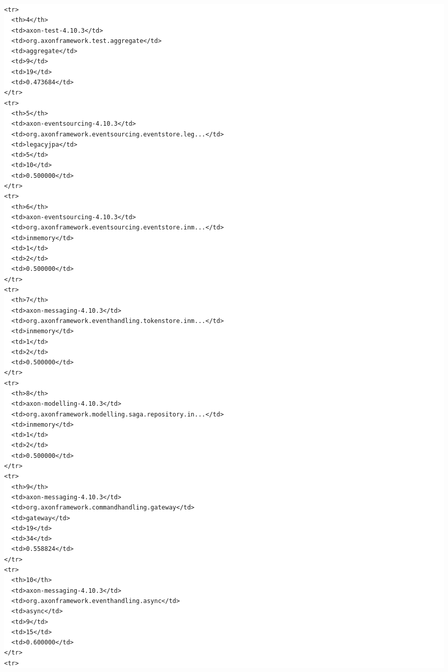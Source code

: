     <tr>
      <th>4</th>
      <td>axon-test-4.10.3</td>
      <td>org.axonframework.test.aggregate</td>
      <td>aggregate</td>
      <td>9</td>
      <td>19</td>
      <td>0.473684</td>
    </tr>
    <tr>
      <th>5</th>
      <td>axon-eventsourcing-4.10.3</td>
      <td>org.axonframework.eventsourcing.eventstore.leg...</td>
      <td>legacyjpa</td>
      <td>5</td>
      <td>10</td>
      <td>0.500000</td>
    </tr>
    <tr>
      <th>6</th>
      <td>axon-eventsourcing-4.10.3</td>
      <td>org.axonframework.eventsourcing.eventstore.inm...</td>
      <td>inmemory</td>
      <td>1</td>
      <td>2</td>
      <td>0.500000</td>
    </tr>
    <tr>
      <th>7</th>
      <td>axon-messaging-4.10.3</td>
      <td>org.axonframework.eventhandling.tokenstore.inm...</td>
      <td>inmemory</td>
      <td>1</td>
      <td>2</td>
      <td>0.500000</td>
    </tr>
    <tr>
      <th>8</th>
      <td>axon-modelling-4.10.3</td>
      <td>org.axonframework.modelling.saga.repository.in...</td>
      <td>inmemory</td>
      <td>1</td>
      <td>2</td>
      <td>0.500000</td>
    </tr>
    <tr>
      <th>9</th>
      <td>axon-messaging-4.10.3</td>
      <td>org.axonframework.commandhandling.gateway</td>
      <td>gateway</td>
      <td>19</td>
      <td>34</td>
      <td>0.558824</td>
    </tr>
    <tr>
      <th>10</th>
      <td>axon-messaging-4.10.3</td>
      <td>org.axonframework.eventhandling.async</td>
      <td>async</td>
      <td>9</td>
      <td>15</td>
      <td>0.600000</td>
    </tr>
    <tr>